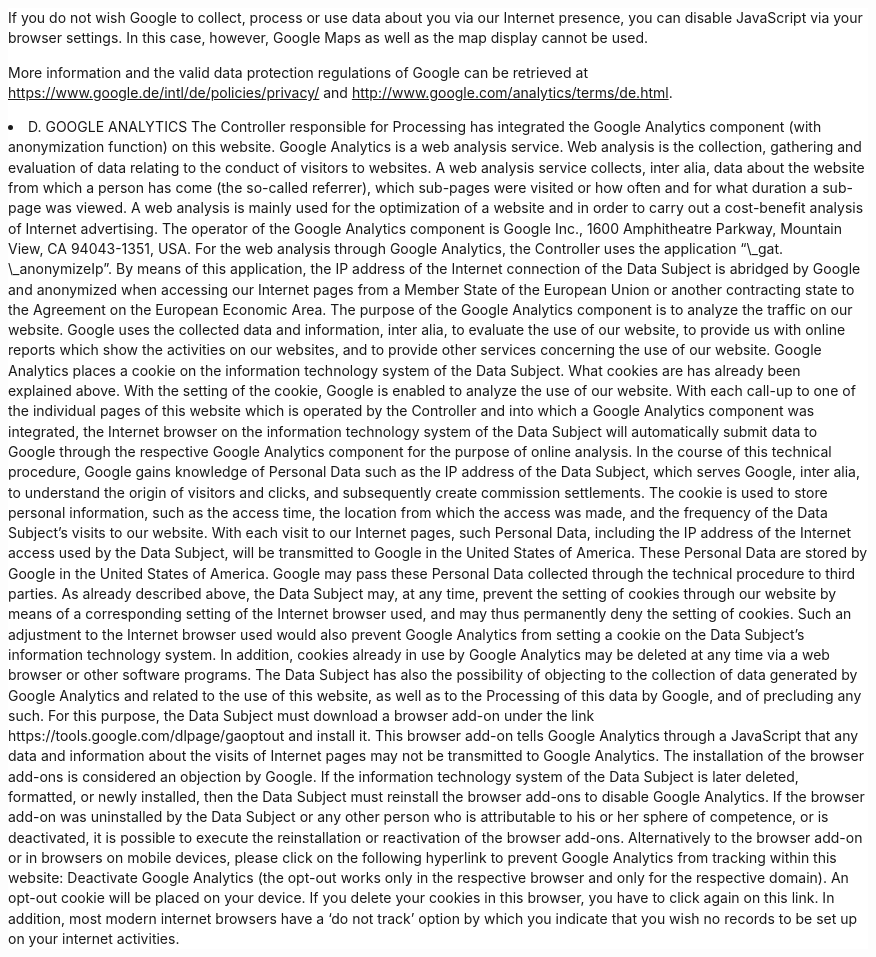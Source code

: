 If you do not wish Google to collect, process or use data about you via our Internet presence, you can disable JavaScript via your browser settings. In this case, however, Google Maps as well as the map display cannot be used.

More information and the valid data protection regulations of Google can be retrieved at https://www.google.de/intl/de/policies/privacy/ and http://www.google.com/analytics/terms/de.html.

</li>

<li>
D. GOOGLE ANALYTICS
The Controller responsible for Processing has integrated the Google Analytics component (with anonymization function) on this website. Google Analytics is a web analysis service. Web analysis is the collection, gathering and evaluation of data relating to the conduct of visitors to websites. A web analysis service collects, inter alia, data about the website from which a person has come (the so-called referrer), which sub-pages were visited or how often and for what duration a sub-page was viewed. A web analysis is mainly used for the optimization of a website and in order to carry out a cost-benefit analysis of Internet advertising. The operator of the Google Analytics component is Google Inc., 1600 Amphitheatre Parkway, Mountain View, CA 94043-1351, USA. For the web analysis through Google Analytics, the Controller uses the application “\_gat. \_anonymizeIp”. By means of this application, the IP address of the Internet connection of the Data Subject is abridged by Google and anonymized when accessing our Internet pages from a Member State of the European Union or another contracting state to the Agreement on the European Economic Area. The purpose of the Google Analytics component is to analyze the traffic on our website. Google uses the collected data and information, inter alia, to evaluate the use of our website, to provide us with online reports which show the activities on our websites, and to provide other services concerning the use of our website. Google Analytics places a cookie on the information technology system of the Data Subject. What cookies are has already been explained above. With the setting of the cookie, Google is enabled to analyze the use of our website. With each call-up to one of the individual pages of this website which is operated by the Controller and into which a Google Analytics component was integrated, the Internet browser on the information technology system of the Data Subject will automatically submit data to Google through the respective Google Analytics component for the purpose of online analysis.
In the course of this technical procedure, Google gains knowledge of Personal Data such as the IP address of the Data Subject, which serves Google, inter alia, to understand the origin of visitors and clicks, and subsequently create commission settlements.
The cookie is used to store personal information, such as the access time, the location from which the access was made, and the frequency of the Data Subject’s visits to our website. With each visit to our Internet pages, such Personal Data, including the IP address of the Internet access used by the Data Subject, will be transmitted to Google in the United States of America. These Personal Data are stored by Google in the United States of America. Google may pass these Personal Data collected through the technical procedure to third parties.
As already described above, the Data Subject may, at any time, prevent the setting of cookies through our website by means of a corresponding setting of the Internet browser used, and may thus permanently deny the setting of cookies. Such an adjustment to the Internet browser used would also prevent Google Analytics from setting a cookie on the Data Subject’s information technology system. In addition, cookies already in use by Google Analytics may be deleted at any time via a web browser or other software programs.
The Data Subject has also the possibility of objecting to the collection of data generated by Google Analytics and related to the use of this website, as well as to the Processing of this data by Google, and of precluding any such. For this purpose, the Data Subject must download a browser add-on under the link https://tools.google.com/dlpage/gaoptout and install it. This browser add-on tells Google Analytics through a JavaScript that any data and information about the visits of Internet pages may not be transmitted to Google Analytics. The installation of the browser add-ons is considered an objection by Google. If the information technology system of the Data Subject is later deleted, formatted, or newly installed, then the Data Subject must reinstall the browser add-ons to disable Google Analytics. If the browser add-on was uninstalled by the Data Subject or any other person who is attributable to his or her sphere of competence, or is deactivated, it is possible to execute the reinstallation or reactivation of the browser add-ons.
Alternatively to the browser add-on or in browsers on mobile devices, please click on the following hyperlink to prevent Google Analytics from tracking within this website: Deactivate Google Analytics (the opt-out works only in the respective browser and only for the respective domain).
An opt-out cookie will be placed on your device. If you delete your cookies in this browser, you have to click again on this link. In addition, most modern internet browsers have a ‘do not track’ option by which you indicate that you wish no records to be set up on your internet activities.
